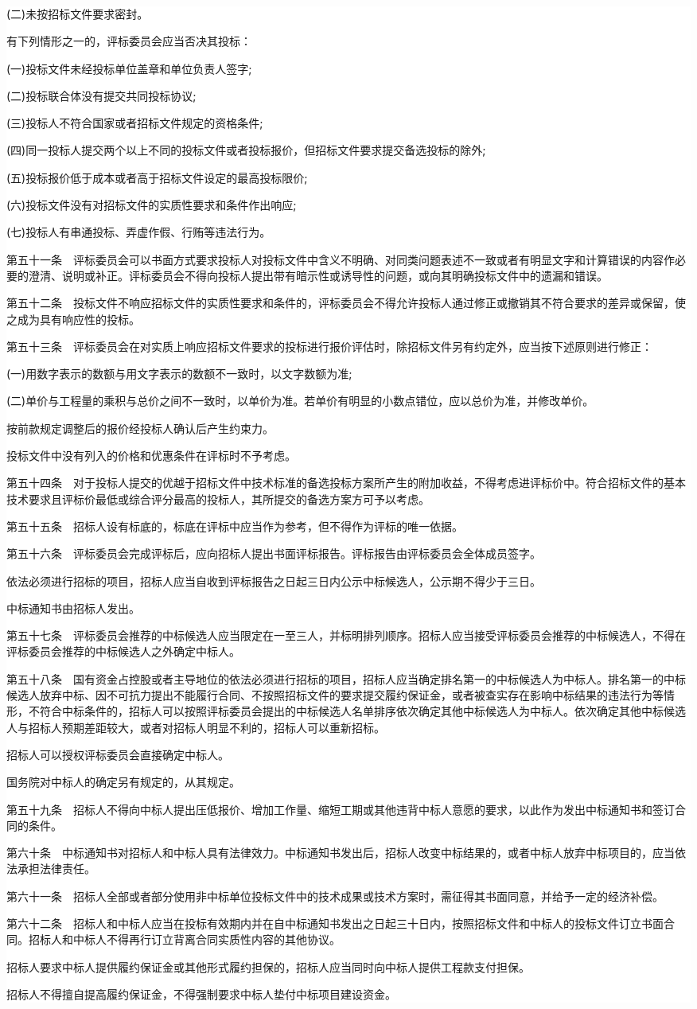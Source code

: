 (二)未按招标文件要求密封。

有下列情形之一的，评标委员会应当否决其投标：

(一)投标文件未经投标单位盖章和单位负责人签字;

(二)投标联合体没有提交共同投标协议;

(三)投标人不符合国家或者招标文件规定的资格条件;

(四)同一投标人提交两个以上不同的投标文件或者投标报价，但招标文件要求提交备选投标的除外;

(五)投标报价低于成本或者高于招标文件设定的最高投标限价;

(六)投标文件没有对招标文件的实质性要求和条件作出响应;

(七)投标人有串通投标、弄虚作假、行贿等违法行为。

第五十一条 评标委员会可以书面方式要求投标人对投标文件中含义不明确、对同类问题表述不一致或者有明显文字和计算错误的内容作必要的澄清、说明或补正。评标委员会不得向投标人提出带有暗示性或诱导性的问题，或向其明确投标文件中的遗漏和错误。

第五十二条 投标文件不响应招标文件的实质性要求和条件的，评标委员会不得允许投标人通过修正或撤销其不符合要求的差异或保留，使之成为具有响应性的投标。

第五十三条 评标委员会在对实质上响应招标文件要求的投标进行报价评估时，除招标文件另有约定外，应当按下述原则进行修正：

(一)用数字表示的数额与用文字表示的数额不一致时，以文字数额为准;

(二)单价与工程量的乘积与总价之间不一致时，以单价为准。若单价有明显的小数点错位，应以总价为准，并修改单价。

按前款规定调整后的报价经投标人确认后产生约束力。

投标文件中没有列入的价格和优惠条件在评标时不予考虑。

第五十四条 对于投标人提交的优越于招标文件中技术标准的备选投标方案所产生的附加收益，不得考虑进评标价中。符合招标文件的基本技术要求且评标价最低或综合评分最高的投标人，其所提交的备选方案方可予以考虑。

第五十五条 招标人设有标底的，标底在评标中应当作为参考，但不得作为评标的唯一依据。

第五十六条 评标委员会完成评标后，应向招标人提出书面评标报告。评标报告由评标委员会全体成员签字。

依法必须进行招标的项目，招标人应当自收到评标报告之日起三日内公示中标候选人，公示期不得少于三日。

中标通知书由招标人发出。

第五十七条 评标委员会推荐的中标候选人应当限定在一至三人，并标明排列顺序。招标人应当接受评标委员会推荐的中标候选人，不得在评标委员会推荐的中标候选人之外确定中标人。

第五十八条 国有资金占控股或者主导地位的依法必须进行招标的项目，招标人应当确定排名第一的中标候选人为中标人。排名第一的中标候选人放弃中标、因不可抗力提出不能履行合同、不按照招标文件的要求提交履约保证金，或者被查实存在影响中标结果的违法行为等情形，不符合中标条件的，招标人可以按照评标委员会提出的中标候选人名单排序依次确定其他中标候选人为中标人。依次确定其他中标候选人与招标人预期差距较大，或者对招标人明显不利的，招标人可以重新招标。

招标人可以授权评标委员会直接确定中标人。

国务院对中标人的确定另有规定的，从其规定。

第五十九条 招标人不得向中标人提出压低报价、增加工作量、缩短工期或其他违背中标人意愿的要求，以此作为发出中标通知书和签订合同的条件。

第六十条 中标通知书对招标人和中标人具有法律效力。中标通知书发出后，招标人改变中标结果的，或者中标人放弃中标项目的，应当依法承担法律责任。

第六十一条 招标人全部或者部分使用非中标单位投标文件中的技术成果或技术方案时，需征得其书面同意，并给予一定的经济补偿。

第六十二条 招标人和中标人应当在投标有效期内并在自中标通知书发出之日起三十日内，按照招标文件和中标人的投标文件订立书面合同。招标人和中标人不得再行订立背离合同实质性内容的其他协议。

招标人要求中标人提供履约保证金或其他形式履约担保的，招标人应当同时向中标人提供工程款支付担保。

招标人不得擅自提高履约保证金，不得强制要求中标人垫付中标项目建设资金。
